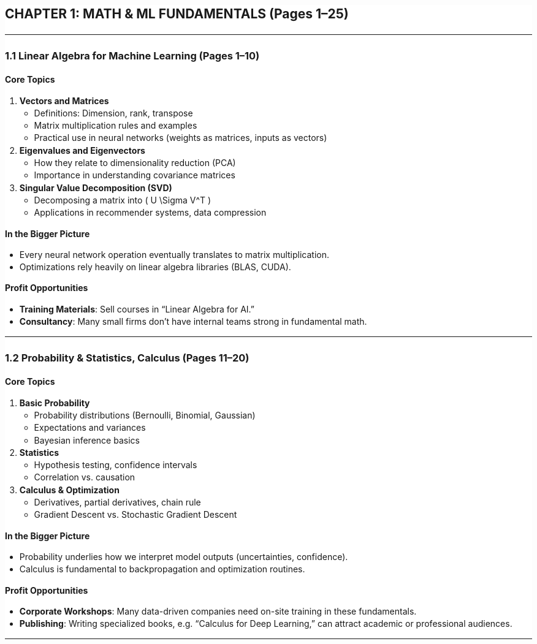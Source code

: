 ## **CHAPTER 1: MATH & ML FUNDAMENTALS** (Pages 1–25)

---

### **1.1 Linear Algebra for Machine Learning (Pages 1–10)**

**Core Topics**  
1. **Vectors and Matrices**  
   - Definitions: Dimension, rank, transpose  
   - Matrix multiplication rules and examples  
   - Practical use in neural networks (weights as matrices, inputs as vectors)  
2. **Eigenvalues and Eigenvectors**  
   - How they relate to dimensionality reduction (PCA)  
   - Importance in understanding covariance matrices  
3. **Singular Value Decomposition (SVD)**  
   - Decomposing a matrix into \( U \Sigma V^T \)  
   - Applications in recommender systems, data compression  

**In the Bigger Picture**  
- Every neural network operation eventually translates to matrix multiplication.  
- Optimizations rely heavily on linear algebra libraries (BLAS, CUDA).  

**Profit Opportunities**  
- **Training Materials**: Sell courses in “Linear Algebra for AI.”  
- **Consultancy**: Many small firms don’t have internal teams strong in fundamental math.  

---

### **1.2 Probability & Statistics, Calculus (Pages 11–20)**

**Core Topics**  
1. **Basic Probability**  
   - Probability distributions (Bernoulli, Binomial, Gaussian)  
   - Expectations and variances  
   - Bayesian inference basics  
2. **Statistics**  
   - Hypothesis testing, confidence intervals  
   - Correlation vs. causation  
3. **Calculus & Optimization**  
   - Derivatives, partial derivatives, chain rule  
   - Gradient Descent vs. Stochastic Gradient Descent  

**In the Bigger Picture**  
- Probability underlies how we interpret model outputs (uncertainties, confidence).  
- Calculus is fundamental to backpropagation and optimization routines.  

**Profit Opportunities**  
- **Corporate Workshops**: Many data-driven companies need on-site training in these fundamentals.  
- **Publishing**: Writing specialized books, e.g. “Calculus for Deep Learning,” can attract academic or professional audiences.

---